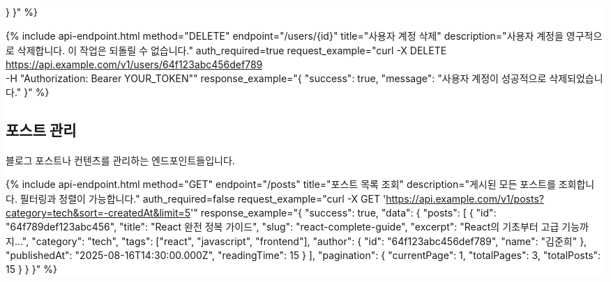   }
}" %}

{% include api-endpoint.html 
   method="DELETE" 
   endpoint="/users/{id}" 
   title="사용자 계정 삭제"
   description="사용자 계정을 영구적으로 삭제합니다. 이 작업은 되돌릴 수 없습니다."
   auth_required=true
   request_example="curl -X DELETE https://api.example.com/v1/users/64f123abc456def789 \
  -H \"Authorization: Bearer YOUR_TOKEN\""
   response_example="{
  \"success\": true,
  \"message\": \"사용자 계정이 성공적으로 삭제되었습니다.\"
}" %}

## 포스트 관리

블로그 포스트나 컨텐츠를 관리하는 엔드포인트들입니다.

{% include api-endpoint.html 
   method="GET" 
   endpoint="/posts" 
   title="포스트 목록 조회"
   description="게시된 모든 포스트를 조회합니다. 필터링과 정렬이 가능합니다."
   auth_required=false
   request_example="curl -X GET 'https://api.example.com/v1/posts?category=tech&sort=-createdAt&limit=5'"
   response_example="{
  \"success\": true,
  \"data\": {
    \"posts\": [
      {
        \"id\": \"64f789def123abc456\",
        \"title\": \"React 완전 정복 가이드\",
        \"slug\": \"react-complete-guide\",
        \"excerpt\": \"React의 기초부터 고급 기능까지...\",
        \"category\": \"tech\",
        \"tags\": [\"react\", \"javascript\", \"frontend\"],
        \"author\": {
          \"id\": \"64f123abc456def789\",
          \"name\": \"김준희\"
        },
        \"publishedAt\": \"2025-08-16T14:30:00.000Z\",
        \"readingTime\": 15
      }
    ],
    \"pagination\": {
      \"currentPage\": 1,
      \"totalPages\": 3,
      \"totalPosts\": 15
    }
  }
}" %}
